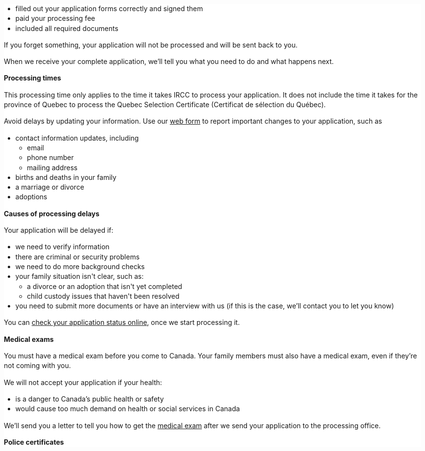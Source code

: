 - filled out your application forms correctly and signed them
- paid your processing fee
- included all required documents

If you forget something, your application will not be processed and will be sent back to you.

When we receive your complete application, we’ll tell you what you need to do and what happens next.

**Processing times**

This processing time only applies to the time it takes IRCC to process your application. It does not include the time it takes for the province of Quebec to process the Quebec Selection Certificate (Certificat de sélection du Québec).

Avoid delays by updating your information. Use our [web form](https://www.canada.ca/en/immigration-refugees-citizenship/corporate/contact-ircc/web-form2.html) to report important changes to your application, such as

- contact information updates, including
  - email
  - phone number
  - mailing address
- births and deaths in your family
- a marriage or divorce
- adoptions

**Causes of processing delays**

Your application will be delayed if:

- we need to verify information
- there are criminal or security problems
- we need to do more background checks
- your family situation isn't clear, such as:
  - a divorce or an adoption that isn't yet completed
  - child custody issues that haven't been resolved
- you need to submit more documents or have an interview with us (if this is the case, we’ll contact you to let you know)

You can [check your application status online](https://services3.cic.gc.ca/ecas/?app=ecas&lang=en), once we start processing it.

**Medical exams**

You must have a medical exam before you come to Canada. Your family members must also have a medical exam, even if they’re not coming with you.

We will not accept your application if your health:

- is a danger to Canada’s public health or safety
- would cause too much demand on health or social services in Canada

We’ll send you a letter to tell you how to get the [medical exam](https://www.canada.ca/en/immigration-refugees-citizenship/services/application/medical-police/medical-exams/requirements-permanent-residents.html) after we send your application to the processing office.

**Police certificates**
